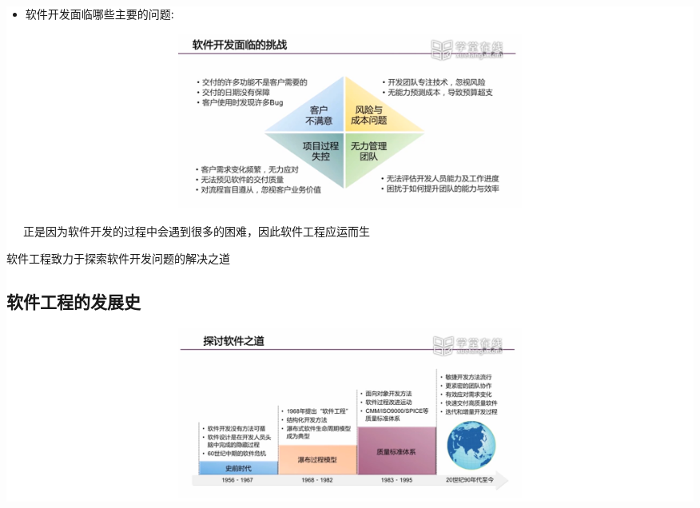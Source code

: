   - 软件开发面临哪些主要的问题:
  

<div align=center><img src="challenge.png" width=50% height=50% /></div>

&ensp;&ensp;&ensp;正是因为软件开发的过程中会遇到很多的困难，因此软件工程应运而生

软件工程致力于探索软件开发问题的解决之道

## 软件工程的发展史


<div align=center><img src="development.png" width=50% height=50% /></div>
 